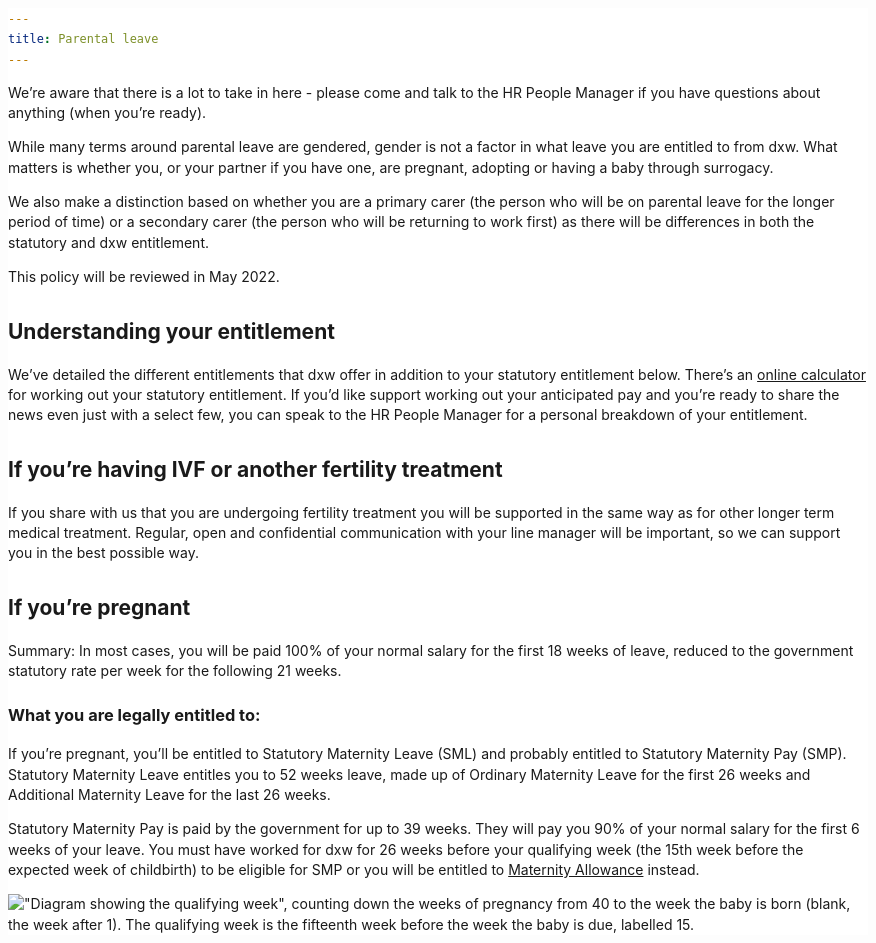 ```yaml
---
title: Parental leave
---
```


We’re aware that there is a lot to take in here - please come and talk to the HR People Manager if you have questions about anything (when you’re ready).

While many terms around parental leave are gendered, gender is not a factor in what leave you are entitled to from dxw. What matters is whether you, or your partner if you have one, are pregnant, adopting or having a baby through surrogacy. 

We also make a distinction based on whether you are a primary carer (the person who will be on parental leave for the longer period of time) or a secondary carer (the person who will be returning to work first) as there will be differences in both the statutory and dxw entitlement. 

This policy will be reviewed in May 2022.


## Understanding your entitlement

We’ve detailed the different entitlements that dxw offer in addition to your statutory entitlement below. There’s an [online calculator](https://www.gov.uk/maternity-paternity-pay-leave) for working out your statutory entitlement. If you’d like support working out your anticipated pay and you’re ready to share the news even just with a select few, you can speak to the HR People Manager for a personal breakdown of your entitlement.

## If you’re having IVF or another fertility treatment

If you share with us that you are undergoing fertility treatment you will be supported in the same way as for other longer term medical treatment. Regular, open and confidential communication with your line manager will be important, so we can support you in the best possible way.


## If you’re pregnant

Summary: In most cases, you will be paid 100% of your normal salary for the first 18 weeks of leave, reduced to the government statutory rate per week for the following 21 weeks. 

### What you are legally entitled to:

If you’re pregnant, you’ll be entitled to Statutory Maternity Leave (SML) and probably entitled to Statutory Maternity Pay (SMP). Statutory Maternity Leave entitles you to 52 weeks leave, made up of Ordinary Maternity Leave for the first 26 weeks and Additional Maternity Leave for the last 26 weeks. 

Statutory Maternity Pay is paid by the government for up to 39 weeks. They will pay you 90% of your normal salary for the first 6 weeks of your leave. You must have worked for dxw for 26 weeks before your qualifying week (the 15th week before the expected week of childbirth) to be eligible for SMP or you will be entitled to [Maternity Allowance](https://www.gov.uk/maternity-allowance) instead.

!["Diagram showing the qualifying week", counting down the weeks of pregnancy from 40 to the week the baby is born (blank, the week after 1). The qualifying week is the fifteenth week before the week the baby is due, labelled 15.](https://assets.publishing.service.gov.uk/government/uploads/system/uploads/image_data/file/20771/qualifying-week.jpg)
